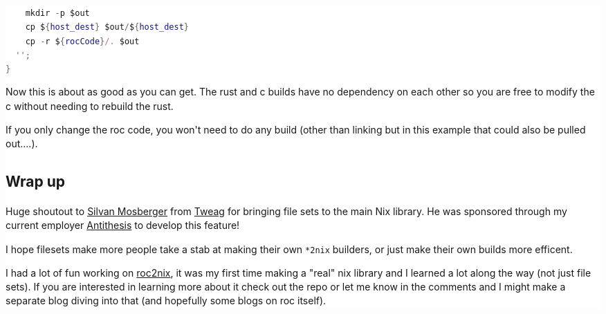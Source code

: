 ```nix:buildRustPlatform.nix
    mkdir -p $out
    cp ${host_dest} $out/${host_dest}
    cp -r ${rocCode}/. $out
  '';
}
```

Now this is about as good as you can get.
The rust and c builds have no dependency on each other so you are free to modify the c without needing to rebuild the rust.

If you only change the roc code, you won't need to do any build (other than linking but in this example that could also be pulled out....).

## Wrap up

Huge shoutout to [Silvan Mosberger](https://github.com/infinisil) from [Tweag](https://www.tweag.io/) for bringing file sets to the main Nix library.
He was sponsored through my current employer [Antithesis](https://antithesis.com/) to develop this feature!

I hope filesets make more people take a stab at making their own `*2nix` builders, or just make their own builds more efficent.

I had a lot of fun working on [roc2nix](https://github.com/JRMurr/roc2nix/), it was my first time making a "real" nix library and I learned a lot along the way (not just file sets).
If you are interested in learning more about it check out the repo or let me know in the comments and I might make a separate blog diving into that (and hopefully some blogs on roc itself).
